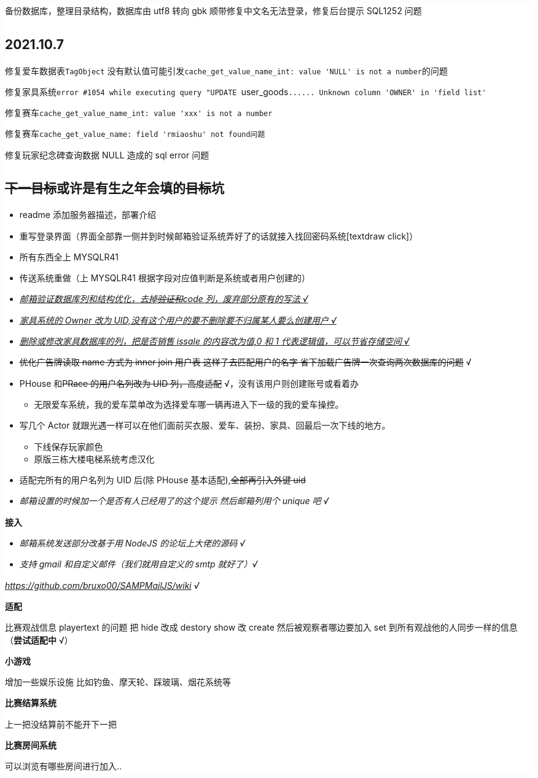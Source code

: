 备份数据库，整理目录结构，数据库由 utf8 转向 gbk 顺带修复中文名无法登录，修复后台提示 SQL1252 问题

## 2021.10.7

修复爱车数据表`TagObject` 没有默认值可能引发`cache_get_value_name_int: value 'NULL' is not a number`的问题

修复家具系统`error #1054 while executing query "UPDATE `user_goods`...... Unknown column 'OWNER' in 'field list'`

修复赛车`cache_get_value_name_int: value 'xxx' is not a number`

修复赛车`cache_get_value_name: field 'rmiaoshu' not found问题`

修复玩家纪念碑查询数据 NULL 造成的 sql error 问题

## ~~下一目标~~或许是有生之年会填的~~目标~~坑

- readme 添加服务器描述，部署介绍

- 重写登录界面（界面全部靠一侧并到时候邮箱验证系统弄好了的话就接入找回密码系统[textdraw click]）
- 所有东西全上 MYSQLR41
- 传送系统重做（上 MYSQLR41 根据字段对应值判断是系统或者用户创建的）
- <u>_邮箱验证数据库列和结构优化，去掉~~验证和~~code 列，废弃部分原有的写法 √_</u>
- <u>_家具系统的 Owner 改为 UID,没有这个用户的要不删除要不归属某人要么创建用户 √_</u>
- <u>_删除或修改家具数据库的列，把是否销售 issale 的内容改为值,0 和 1 代表逻辑值，可以节省存储空间 √_</u>
- ~~优化广告牌读取 name 方式为 inner join 用户表 这样子去匹配用户的名字 省下加载广告牌一次查询两次数据库的问题~~ √
- PHouse 和~~PRace 的用户名列改为 UID 列，高度适配~~ √，没有该用户则创建账号或看着办

  - 无限爱车系统，我的爱车菜单改为选择爱车哪一辆再进入下一级的我的爱车操控。

- 写几个 Actor 就跟光遇一样可以在他们面前买衣服、爱车、装扮、家具、回最后一次下线的地方。
  - 下线保存玩家颜色
  - 原版三栋大楼电梯系统考虑汉化
- 适配完所有的用户名列为 UID 后(除 PHouse 基本适配),~~全部再引入外键 uid~~
- _邮箱设置的时候加一个是否有人已经用了的这个提示 然后邮箱列用个 unique 吧 √_

**接入**

- _邮箱系统发送部分改基于用 NodeJS 的论坛上大佬的源码 √_

- _支持 gmail 和自定义邮件（我们就用自定义的 smtp 就好了）√_

_<https://github.com/bruxo00/SAMPMailJS/wiki> √_

**适配**

比赛观战信息 playertext 的问题 把 hide 改成 destory show 改 create 然后被观察者哪边要加入 set 到所有观战他的人同步一样的信息（**尝试适配中** √）

**小游戏**

增加一些娱乐设施 比如钓鱼、摩天轮、踩玻璃、烟花系统等

**比赛结算系统**

上一把没结算前不能开下一把

**比赛房间系统**

可以浏览有哪些房间进行加入..
